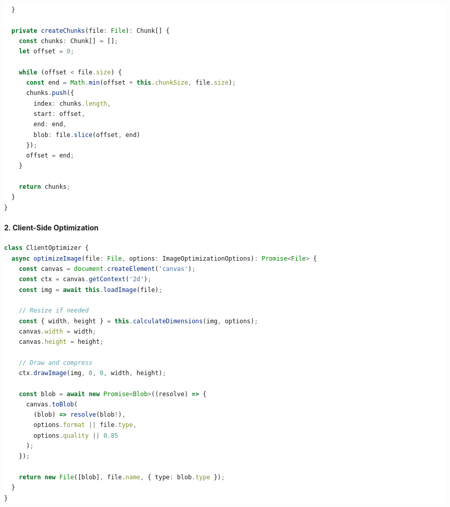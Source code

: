 ```typescript
  }
  
  private createChunks(file: File): Chunk[] {
    const chunks: Chunk[] = [];
    let offset = 0;
    
    while (offset < file.size) {
      const end = Math.min(offset + this.chunkSize, file.size);
      chunks.push({
        index: chunks.length,
        start: offset,
        end: end,
        blob: file.slice(offset, end)
      });
      offset = end;
    }
    
    return chunks;
  }
}
```

#### 2. Client-Side Optimization
```typescript
class ClientOptimizer {
  async optimizeImage(file: File, options: ImageOptimizationOptions): Promise<File> {
    const canvas = document.createElement('canvas');
    const ctx = canvas.getContext('2d');
    const img = await this.loadImage(file);
    
    // Resize if needed
    const { width, height } = this.calculateDimensions(img, options);
    canvas.width = width;
    canvas.height = height;
    
    // Draw and compress
    ctx.drawImage(img, 0, 0, width, height);
    
    const blob = await new Promise<Blob>((resolve) => {
      canvas.toBlob(
        (blob) => resolve(blob!),
        options.format || file.type,
        options.quality || 0.85
      );
    });
    
    return new File([blob], file.name, { type: blob.type });
  }
}
```
